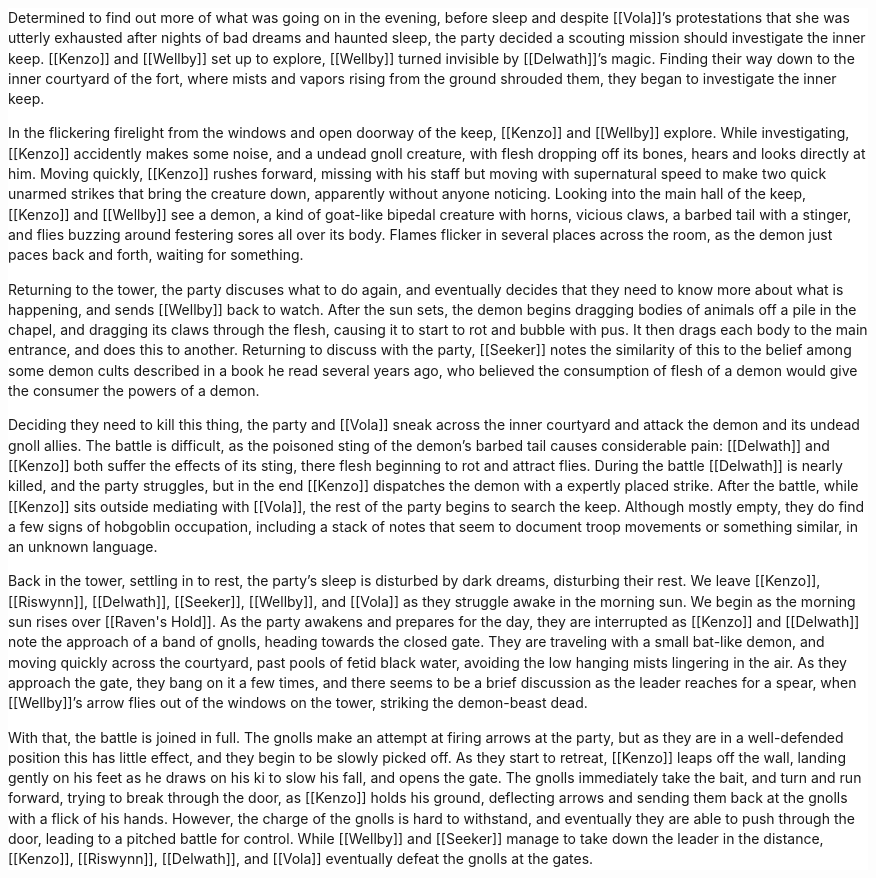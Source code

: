Determined to find out more of what was going on in the evening, before sleep and despite [[Vola]]’s protestations that she was utterly exhausted after nights of bad dreams and haunted sleep, the party decided a scouting mission should investigate the inner keep. [[Kenzo]] and [[Wellby]] set up to explore, [[Wellby]] turned invisible by [[Delwath]]’s magic. Finding their way down to the inner courtyard of the fort, where mists and vapors rising from the ground shrouded them, they began to investigate the inner keep.

In the flickering firelight from the windows and open doorway of the keep, [[Kenzo]] and [[Wellby]] explore. While investigating, [[Kenzo]] accidently makes some noise, and a undead gnoll creature, with flesh dropping off its bones, hears and looks directly at him. Moving quickly, [[Kenzo]] rushes forward, missing with his staff but moving with supernatural speed to make two quick unarmed strikes that bring the creature down, apparently without anyone noticing. Looking into the main hall of the keep, [[Kenzo]] and [[Wellby]] see a demon, a kind of goat-like bipedal creature with horns, vicious claws, a barbed tail with a stinger, and flies buzzing around festering sores all over its body. Flames flicker in several places across the room, as the demon just paces back and forth, waiting for something. 

Returning to the tower, the party discuses what to do again, and eventually decides that they need to know more about what is happening, and sends [[Wellby]] back to watch. After the sun sets, the demon begins dragging bodies of animals off a pile in the chapel, and dragging its claws through the flesh, causing it to start to rot and bubble with pus. It then drags each body to the main entrance, and does this to another. Returning to discuss with the party, [[Seeker]] notes the similarity of this to the belief among some demon cults described in a book he read several years ago, who believed the consumption of flesh of a demon would give the consumer the powers of a demon. 

Deciding they need to kill this thing, the party and [[Vola]] sneak across the inner courtyard and attack the demon and its undead gnoll allies. The battle is difficult, as the poisoned sting of the demon’s barbed tail causes considerable pain: [[Delwath]] and [[Kenzo]] both suffer the effects of its sting, there flesh beginning to rot and attract flies. During the battle [[Delwath]] is nearly killed, and the party struggles, but in the end [[Kenzo]] dispatches the demon with a expertly placed strike. After the battle, while [[Kenzo]] sits outside mediating with [[Vola]], the rest of the party begins to search the keep. Although mostly empty, they do find a few signs of hobgoblin occupation, including a stack of notes that seem to document troop movements or something similar, in an unknown language. 

Back in the tower, settling in to rest, the party’s sleep is disturbed by dark dreams, disturbing their rest. We leave [[Kenzo]], [[Riswynn]], [[Delwath]], [[Seeker]], [[Wellby]], and [[Vola]] as they struggle awake in the morning sun.
We begin as the morning sun rises over [[Raven's Hold]]. As the party awakens and prepares for the day, they are interrupted as [[Kenzo]] and [[Delwath]] note the approach of a band of gnolls, heading towards the closed gate. They are traveling with a small bat-like demon, and moving quickly across the courtyard, past pools of fetid black water, avoiding the low hanging mists lingering in the air. As they approach the gate, they bang on it a few times, and there seems to be a brief discussion as the leader reaches for a spear, when [[Wellby]]’s arrow flies out of the windows on the tower, striking the demon-beast dead.

With that, the battle is joined in full. The gnolls make an attempt at firing arrows at the party, but as they are in a well-defended position this has little effect, and they begin to be slowly picked off. As they start to retreat, [[Kenzo]] leaps off the wall, landing gently on his feet as he draws on his ki to slow his fall, and opens the gate. The gnolls immediately take the bait, and turn and run forward, trying to break through the door, as [[Kenzo]] holds his ground, deflecting arrows and sending them back at the gnolls with a flick of his hands. However, the charge of the gnolls is hard to withstand, and eventually they are able to push through the door, leading to a pitched battle for control. While [[Wellby]] and [[Seeker]] manage to take down the leader in the distance, [[Kenzo]], [[Riswynn]], [[Delwath]], and [[Vola]] eventually defeat the gnolls at the gates.
